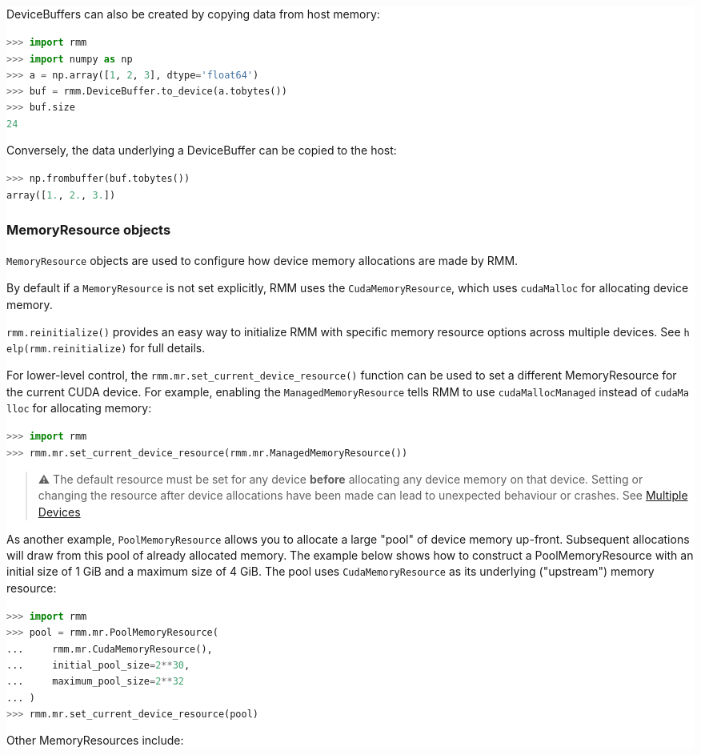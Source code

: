 DeviceBuffers can also be created by copying data from host memory:

```python
>>> import rmm
>>> import numpy as np
>>> a = np.array([1, 2, 3], dtype='float64')
>>> buf = rmm.DeviceBuffer.to_device(a.tobytes())
>>> buf.size
24
```

Conversely, the data underlying a DeviceBuffer can be copied to the
host:

```python
>>> np.frombuffer(buf.tobytes())
array([1., 2., 3.])
```

### MemoryResource objects

`MemoryResource` objects are used to configure how device memory allocations are made by
RMM.

By default if a `MemoryResource` is not set explicitly, RMM uses the `CudaMemoryResource`, which 
uses `cudaMalloc` for allocating device memory.

`rmm.reinitialize()` provides an easy way to initialize RMM with specific memory resource options
across multiple devices. See `help(rmm.reinitialize)` for full details.

For lower-level control, the `rmm.mr.set_current_device_resource()` function can be
used to set a different MemoryResource for the current CUDA device.  For
example, enabling the `ManagedMemoryResource` tells RMM to use
`cudaMallocManaged` instead of `cudaMalloc` for allocating memory:

```python
>>> import rmm
>>> rmm.mr.set_current_device_resource(rmm.mr.ManagedMemoryResource())
```

> :warning: The default resource must be set for any device **before**
> allocating any device memory on that device.  Setting or changing the
> resource after device allocations have been made can lead to unexpected
> behaviour or crashes. See [Multiple Devices](#multiple-devices)

As another example, `PoolMemoryResource` allows you to allocate a
large "pool" of device memory up-front. Subsequent allocations will
draw from this pool of already allocated memory.  The example
below shows how to construct a PoolMemoryResource with an initial size
of 1 GiB and a maximum size of 4 GiB. The pool uses
`CudaMemoryResource` as its underlying ("upstream") memory resource:

```python
>>> import rmm
>>> pool = rmm.mr.PoolMemoryResource(
...     rmm.mr.CudaMemoryResource(),
...     initial_pool_size=2**30,
...     maximum_pool_size=2**32
... )
>>> rmm.mr.set_current_device_resource(pool)
```
Other MemoryResources include:
